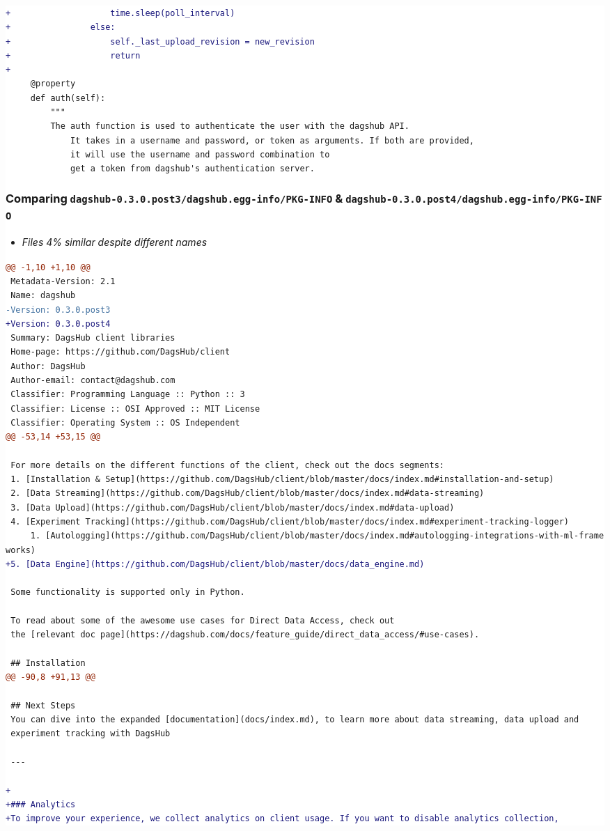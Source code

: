 ```diff
+                    time.sleep(poll_interval)
+                else:
+                    self._last_upload_revision = new_revision
+                    return
+
     @property
     def auth(self):
         """
         The auth function is used to authenticate the user with the dagshub API.
             It takes in a username and password, or token as arguments. If both are provided,
             it will use the username and password combination to
             get a token from dagshub's authentication server.
```

### Comparing `dagshub-0.3.0.post3/dagshub.egg-info/PKG-INFO` & `dagshub-0.3.0.post4/dagshub.egg-info/PKG-INFO`

 * *Files 4% similar despite different names*

```diff
@@ -1,10 +1,10 @@
 Metadata-Version: 2.1
 Name: dagshub
-Version: 0.3.0.post3
+Version: 0.3.0.post4
 Summary: DagsHub client libraries
 Home-page: https://github.com/DagsHub/client
 Author: DagsHub
 Author-email: contact@dagshub.com
 Classifier: Programming Language :: Python :: 3
 Classifier: License :: OSI Approved :: MIT License
 Classifier: Operating System :: OS Independent
@@ -53,14 +53,15 @@
 
 For more details on the different functions of the client, check out the docs segments:
 1. [Installation & Setup](https://github.com/DagsHub/client/blob/master/docs/index.md#installation-and-setup)
 2. [Data Streaming](https://github.com/DagsHub/client/blob/master/docs/index.md#data-streaming)
 3. [Data Upload](https://github.com/DagsHub/client/blob/master/docs/index.md#data-upload)
 4. [Experiment Tracking](https://github.com/DagsHub/client/blob/master/docs/index.md#experiment-tracking-logger)
     1. [Autologging](https://github.com/DagsHub/client/blob/master/docs/index.md#autologging-integrations-with-ml-frameworks)
+5. [Data Engine](https://github.com/DagsHub/client/blob/master/docs/data_engine.md)
 
 Some functionality is supported only in Python.
 
 To read about some of the awesome use cases for Direct Data Access, check out
 the [relevant doc page](https://dagshub.com/docs/feature_guide/direct_data_access/#use-cases).
 
 ## Installation
@@ -90,8 +91,13 @@
 
 ## Next Steps
 You can dive into the expanded [documentation](docs/index.md), to learn more about data streaming, data upload and
 experiment tracking with DagsHub
 
 ---
 
+
+### Analytics
+To improve your experience, we collect analytics on client usage. If you want to disable analytics collection,
```